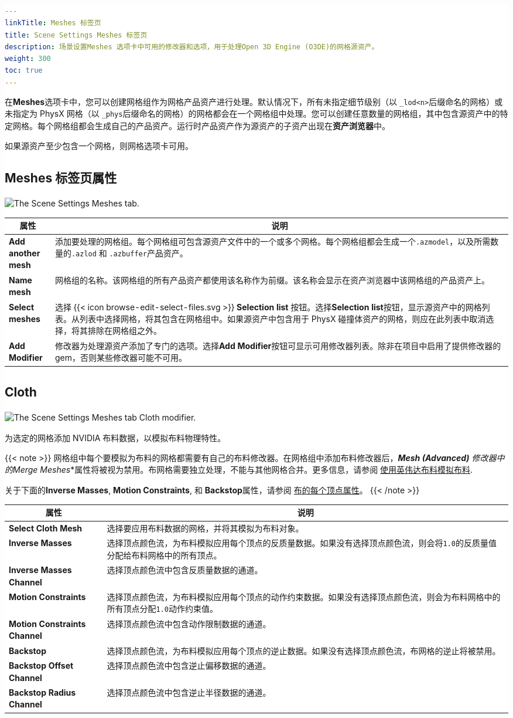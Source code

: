 ```yaml
---
linkTitle: Meshes 标签页
title: Scene Settings Meshes 标签页
description: 场景设置Meshes 选项卡中可用的修改器和选项，用于处理Open 3D Engine (O3DE)的网格源资产。
weight: 300
toc: true
---
```


在**Meshes**选项卡中，您可以创建网格组作为网格产品资产进行处理。默认情况下，所有未指定细节级别（以 `_lod<n>`后缀命名的网格）或未指定为 PhysX 网格（以 `_phys`后缀命名的网格）的网格都会在一个网格组中处理。您可以创建任意数量的网格组，其中包含源资产中的特定网格。每个网格组都会生成自己的产品资产。运行时产品资产作为源资产的子资产出现在**资产浏览器**中。

如果源资产至少包含一个网格，则网格选项卡可用。

## Meshes 标签页属性

![The Scene Settings Meshes tab.](/images/user-guide/assets/scene-settings/meshes-tab.png)


| 属性 | 说明 |
| - | - |
| **Add another mesh** | 添加要处理的网格组。每个网格组可包含源资产文件中的一个或多个网格。每个网格组都会生成一个`.azmodel`，以及所需数量的`.azlod` 和 `.azbuffer`产品资产。|
| **Name mesh**  | 网格组的名称。该网格组的所有产品资产都使用该名称作为前缀。该名称会显示在资产浏览器中该网格组的产品资产上。 |
| **Select meshes** | 选择 {{< icon browse-edit-select-files.svg >}} **Selection list** 按钮。选择**Selection list**按钮，显示源资产中的网格列表。从列表中选择网格，将其包含在网格组中。如果源资产中包含用于 PhysX 碰撞体资产的网格，则应在此列表中取消选择，将其排除在网格组之外。 |
| **Add Modifier** | 修改器为处理源资产添加了专门的选项。选择**Add Modifier**按钮可显示可用修改器列表。除非在项目中启用了提供修改器的 gem，否则某些修改器可能不可用。 |

## Cloth

![The Scene Settings Meshes tab Cloth modifier.](/images/user-guide/assets/scene-settings/cloth-modifier.png)

为选定的网格添加 NVIDIA 布料数据，以模拟布料物理特性。

{{< note >}}
网格组中每个要模拟为布料的网格都需要有自己的布料修改器。在网格组中添加布料修改器后，***Mesh (Advanced)** 修改器中的**Merge Meshes**属性将被视为禁用。布网格需要独立处理，不能与其他网格合并。更多信息，请参阅 [使用英伟达布料模拟布料](/docs/user-guide/interactivity/physics/nvidia-cloth/).

关于下面的**Inverse Masses**, **Motion Constraints**, 和 **Backstop**属性，请参阅 [布的每个顶点属性](/docs/user-guide/interactivity/physics/nvidia-cloth/vertex-data)。
{{< /note >}}

| 属性 | 说明 |
| - | - |
| **Select Cloth Mesh** | 选择要应用布料数据的网格，并将其模拟为布料对象。 |
| **Inverse Masses** | 选择顶点颜色流，为布料模拟应用每个顶点的反质量数据。如果没有选择顶点颜色流，则会将`1.0`的反质量值分配给布料网格中的所有顶点。 |
| **Inverse Masses Channel** | 选择顶点颜色流中包含反质量数据的通道。 |
| **Motion Constraints** | 选择顶点颜色流，为布料模拟应用每个顶点的动作约束数据。如果没有选择顶点颜色流，则会为布料网格中的所有顶点分配`1.0`动作约束值。 |
| **Motion Constraints Channel** | 选择顶点颜色流中包含动作限制数据的通道。 |
| **Backstop** | 选择顶点颜色流，为布料模拟应用每个顶点的逆止数据。如果没有选择顶点颜色流，布网格的逆止将被禁用。 |
| **Backstop Offset Channel** | 选择顶点颜色流中包含逆止偏移数据的通道。 |
| **Backstop Radius Channel** | 选择顶点颜色流中包含逆止半径数据的通道。 |

